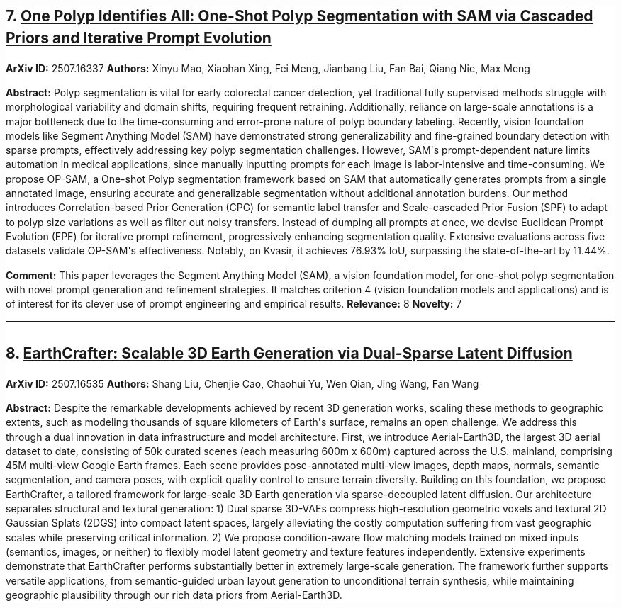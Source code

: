 
## 7. [One Polyp Identifies All: One-Shot Polyp Segmentation with SAM via Cascaded Priors and Iterative Prompt Evolution](https://arxiv.org/abs/2507.16337) <a id="link7"></a>
**ArXiv ID:** 2507.16337
**Authors:** Xinyu Mao, Xiaohan Xing, Fei Meng, Jianbang Liu, Fan Bai, Qiang Nie, Max Meng

**Abstract:**  Polyp segmentation is vital for early colorectal cancer detection, yet traditional fully supervised methods struggle with morphological variability and domain shifts, requiring frequent retraining. Additionally, reliance on large-scale annotations is a major bottleneck due to the time-consuming and error-prone nature of polyp boundary labeling. Recently, vision foundation models like Segment Anything Model (SAM) have demonstrated strong generalizability and fine-grained boundary detection with sparse prompts, effectively addressing key polyp segmentation challenges. However, SAM's prompt-dependent nature limits automation in medical applications, since manually inputting prompts for each image is labor-intensive and time-consuming. We propose OP-SAM, a One-shot Polyp segmentation framework based on SAM that automatically generates prompts from a single annotated image, ensuring accurate and generalizable segmentation without additional annotation burdens. Our method introduces Correlation-based Prior Generation (CPG) for semantic label transfer and Scale-cascaded Prior Fusion (SPF) to adapt to polyp size variations as well as filter out noisy transfers. Instead of dumping all prompts at once, we devise Euclidean Prompt Evolution (EPE) for iterative prompt refinement, progressively enhancing segmentation quality. Extensive evaluations across five datasets validate OP-SAM's effectiveness. Notably, on Kvasir, it achieves 76.93% IoU, surpassing the state-of-the-art by 11.44%.

**Comment:** This paper leverages the Segment Anything Model (SAM), a vision foundation model, for one-shot polyp segmentation with novel prompt generation and refinement strategies. It matches criterion 4 (vision foundation models and applications) and is of interest for its clever use of prompt engineering and empirical results.
**Relevance:** 8
**Novelty:** 7

---

## 8. [EarthCrafter: Scalable 3D Earth Generation via Dual-Sparse Latent Diffusion](https://arxiv.org/abs/2507.16535) <a id="link8"></a>
**ArXiv ID:** 2507.16535
**Authors:** Shang Liu, Chenjie Cao, Chaohui Yu, Wen Qian, Jing Wang, Fan Wang

**Abstract:**  Despite the remarkable developments achieved by recent 3D generation works, scaling these methods to geographic extents, such as modeling thousands of square kilometers of Earth's surface, remains an open challenge. We address this through a dual innovation in data infrastructure and model architecture. First, we introduce Aerial-Earth3D, the largest 3D aerial dataset to date, consisting of 50k curated scenes (each measuring 600m x 600m) captured across the U.S. mainland, comprising 45M multi-view Google Earth frames. Each scene provides pose-annotated multi-view images, depth maps, normals, semantic segmentation, and camera poses, with explicit quality control to ensure terrain diversity. Building on this foundation, we propose EarthCrafter, a tailored framework for large-scale 3D Earth generation via sparse-decoupled latent diffusion. Our architecture separates structural and textural generation: 1) Dual sparse 3D-VAEs compress high-resolution geometric voxels and textural 2D Gaussian Splats (2DGS) into compact latent spaces, largely alleviating the costly computation suffering from vast geographic scales while preserving critical information. 2) We propose condition-aware flow matching models trained on mixed inputs (semantics, images, or neither) to flexibly model latent geometry and texture features independently. Extensive experiments demonstrate that EarthCrafter performs substantially better in extremely large-scale generation. The framework further supports versatile applications, from semantic-guided urban layout generation to unconditional terrain synthesis, while maintaining geographic plausibility through our rich data priors from Aerial-Earth3D.

